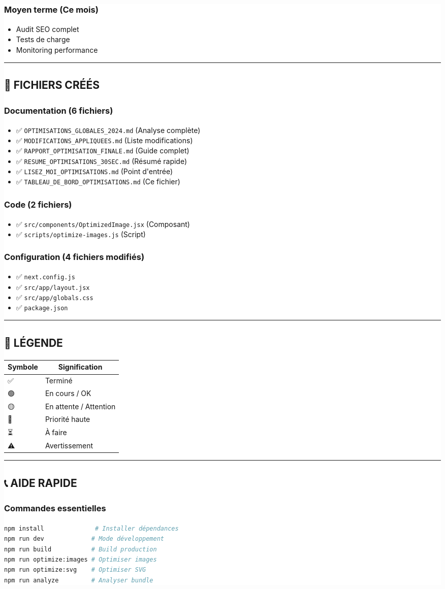### Moyen terme (Ce mois)
- Audit SEO complet
- Tests de charge
- Monitoring performance

---

## 📁 FICHIERS CRÉÉS

### Documentation (6 fichiers)
- ✅ `OPTIMISATIONS_GLOBALES_2024.md` (Analyse complète)
- ✅ `MODIFICATIONS_APPLIQUEES.md` (Liste modifications)
- ✅ `RAPPORT_OPTIMISATION_FINALE.md` (Guide complet)
- ✅ `RESUME_OPTIMISATIONS_30SEC.md` (Résumé rapide)
- ✅ `LISEZ_MOI_OPTIMISATIONS.md` (Point d'entrée)
- ✅ `TABLEAU_DE_BORD_OPTIMISATIONS.md` (Ce fichier)

### Code (2 fichiers)
- ✅ `src/components/OptimizedImage.jsx` (Composant)
- ✅ `scripts/optimize-images.js` (Script)

### Configuration (4 fichiers modifiés)
- ✅ `next.config.js`
- ✅ `src/app/layout.jsx`
- ✅ `src/app/globals.css`
- ✅ `package.json`

---

## 🎨 LÉGENDE

| Symbole | Signification |
|---------|---------------|
| ✅ | Terminé |
| 🟢 | En cours / OK |
| 🟡 | En attente / Attention |
| 🔴 | Priorité haute |
| ⏳ | À faire |
| ⚠️ | Avertissement |

---

## 📞 AIDE RAPIDE

### Commandes essentielles
```bash
npm install              # Installer dépendances
npm run dev             # Mode développement
npm run build           # Build production
npm run optimize:images # Optimiser images
npm run optimize:svg    # Optimiser SVG
npm run analyze         # Analyser bundle
```
